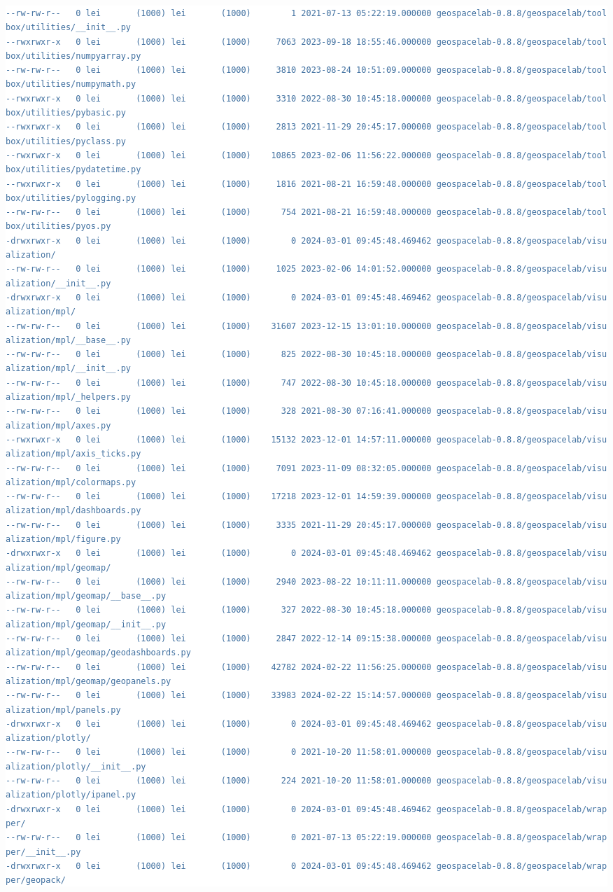 ```diff
--rw-rw-r--   0 lei       (1000) lei       (1000)        1 2021-07-13 05:22:19.000000 geospacelab-0.8.8/geospacelab/toolbox/utilities/__init__.py
--rwxrwxr-x   0 lei       (1000) lei       (1000)     7063 2023-09-18 18:55:46.000000 geospacelab-0.8.8/geospacelab/toolbox/utilities/numpyarray.py
--rw-rw-r--   0 lei       (1000) lei       (1000)     3810 2023-08-24 10:51:09.000000 geospacelab-0.8.8/geospacelab/toolbox/utilities/numpymath.py
--rwxrwxr-x   0 lei       (1000) lei       (1000)     3310 2022-08-30 10:45:18.000000 geospacelab-0.8.8/geospacelab/toolbox/utilities/pybasic.py
--rwxrwxr-x   0 lei       (1000) lei       (1000)     2813 2021-11-29 20:45:17.000000 geospacelab-0.8.8/geospacelab/toolbox/utilities/pyclass.py
--rwxrwxr-x   0 lei       (1000) lei       (1000)    10865 2023-02-06 11:56:22.000000 geospacelab-0.8.8/geospacelab/toolbox/utilities/pydatetime.py
--rwxrwxr-x   0 lei       (1000) lei       (1000)     1816 2021-08-21 16:59:48.000000 geospacelab-0.8.8/geospacelab/toolbox/utilities/pylogging.py
--rw-rw-r--   0 lei       (1000) lei       (1000)      754 2021-08-21 16:59:48.000000 geospacelab-0.8.8/geospacelab/toolbox/utilities/pyos.py
-drwxrwxr-x   0 lei       (1000) lei       (1000)        0 2024-03-01 09:45:48.469462 geospacelab-0.8.8/geospacelab/visualization/
--rw-rw-r--   0 lei       (1000) lei       (1000)     1025 2023-02-06 14:01:52.000000 geospacelab-0.8.8/geospacelab/visualization/__init__.py
-drwxrwxr-x   0 lei       (1000) lei       (1000)        0 2024-03-01 09:45:48.469462 geospacelab-0.8.8/geospacelab/visualization/mpl/
--rw-rw-r--   0 lei       (1000) lei       (1000)    31607 2023-12-15 13:01:10.000000 geospacelab-0.8.8/geospacelab/visualization/mpl/__base__.py
--rw-rw-r--   0 lei       (1000) lei       (1000)      825 2022-08-30 10:45:18.000000 geospacelab-0.8.8/geospacelab/visualization/mpl/__init__.py
--rw-rw-r--   0 lei       (1000) lei       (1000)      747 2022-08-30 10:45:18.000000 geospacelab-0.8.8/geospacelab/visualization/mpl/_helpers.py
--rw-rw-r--   0 lei       (1000) lei       (1000)      328 2021-08-30 07:16:41.000000 geospacelab-0.8.8/geospacelab/visualization/mpl/axes.py
--rwxrwxr-x   0 lei       (1000) lei       (1000)    15132 2023-12-01 14:57:11.000000 geospacelab-0.8.8/geospacelab/visualization/mpl/axis_ticks.py
--rw-rw-r--   0 lei       (1000) lei       (1000)     7091 2023-11-09 08:32:05.000000 geospacelab-0.8.8/geospacelab/visualization/mpl/colormaps.py
--rw-rw-r--   0 lei       (1000) lei       (1000)    17218 2023-12-01 14:59:39.000000 geospacelab-0.8.8/geospacelab/visualization/mpl/dashboards.py
--rw-rw-r--   0 lei       (1000) lei       (1000)     3335 2021-11-29 20:45:17.000000 geospacelab-0.8.8/geospacelab/visualization/mpl/figure.py
-drwxrwxr-x   0 lei       (1000) lei       (1000)        0 2024-03-01 09:45:48.469462 geospacelab-0.8.8/geospacelab/visualization/mpl/geomap/
--rw-rw-r--   0 lei       (1000) lei       (1000)     2940 2023-08-22 10:11:11.000000 geospacelab-0.8.8/geospacelab/visualization/mpl/geomap/__base__.py
--rw-rw-r--   0 lei       (1000) lei       (1000)      327 2022-08-30 10:45:18.000000 geospacelab-0.8.8/geospacelab/visualization/mpl/geomap/__init__.py
--rw-rw-r--   0 lei       (1000) lei       (1000)     2847 2022-12-14 09:15:38.000000 geospacelab-0.8.8/geospacelab/visualization/mpl/geomap/geodashboards.py
--rw-rw-r--   0 lei       (1000) lei       (1000)    42782 2024-02-22 11:56:25.000000 geospacelab-0.8.8/geospacelab/visualization/mpl/geomap/geopanels.py
--rw-rw-r--   0 lei       (1000) lei       (1000)    33983 2024-02-22 15:14:57.000000 geospacelab-0.8.8/geospacelab/visualization/mpl/panels.py
-drwxrwxr-x   0 lei       (1000) lei       (1000)        0 2024-03-01 09:45:48.469462 geospacelab-0.8.8/geospacelab/visualization/plotly/
--rw-rw-r--   0 lei       (1000) lei       (1000)        0 2021-10-20 11:58:01.000000 geospacelab-0.8.8/geospacelab/visualization/plotly/__init__.py
--rw-rw-r--   0 lei       (1000) lei       (1000)      224 2021-10-20 11:58:01.000000 geospacelab-0.8.8/geospacelab/visualization/plotly/ipanel.py
-drwxrwxr-x   0 lei       (1000) lei       (1000)        0 2024-03-01 09:45:48.469462 geospacelab-0.8.8/geospacelab/wrapper/
--rw-rw-r--   0 lei       (1000) lei       (1000)        0 2021-07-13 05:22:19.000000 geospacelab-0.8.8/geospacelab/wrapper/__init__.py
-drwxrwxr-x   0 lei       (1000) lei       (1000)        0 2024-03-01 09:45:48.469462 geospacelab-0.8.8/geospacelab/wrapper/geopack/
```